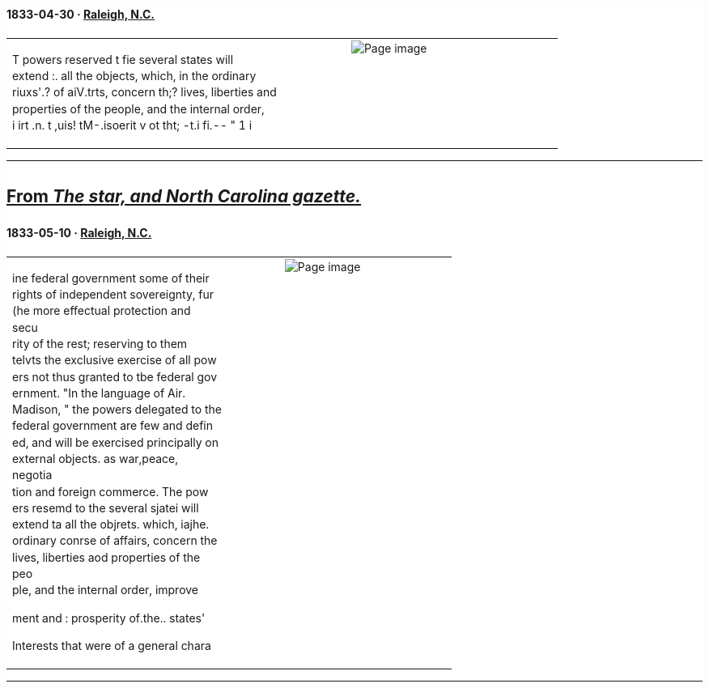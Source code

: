#### 1833-04-30 &middot; [Raleigh, N.C.](http://dbpedia.org/resource/Raleigh%2C_North_Carolina)

<table style="width: 100%;"><tr><td style="width: 50%">

  
T powers reserved t fie several states will  
extend :. all the objects, which, in the ordinary  
riuxs&#x27;.? of aiV.trts, concern th;? lives, liberties and  
properties of the people, and the internal order,  
i irt .n. t ,uis! tM-.isoerit v ot tht; -t.i fi.-- &quot; 1 i
</td><td style="width: 50%; max-height: 75%; margin: auto; display: block;">
<img alt="Page image" src="https://newspapers.digitalnc.org/images/iiif/batch_ncu_NCConstRal4n_ver01%2Fdata%2F1833043001%2F0034.jp2/pct:8.414337788578372,55.02298095863427,17.481773997569867,2.845261545195885/!600,600/0/default.jpg"/>
</td>
</tr></table>

---

## [From _The star, and North Carolina gazette._](https://newspapers.digitalnc.org/lccn/sn87090472/1833-05-10/ed-1/seq-1/)

#### 1833-05-10 &middot; [Raleigh, N.C.](http://dbpedia.org/resource/Raleigh%2C_North_Carolina)

<table style="width: 100%;"><tr><td style="width: 50%">

  
ine federal government some of their  
rights of independent sovereignty, fur  
(he more effectual protection and secu­  
rity of the rest; reserving to them­  
telvts the exclusive exercise of all pow  
ers not thus granted to tbe federal gov­  
ernment. &quot;In the language of Air.  
Madison, &quot; the powers delegated to the  
federal government are few and defin­  
ed, and will be exercised principally on  
external objects. as war,peace, negotia­  
tion and foreign commerce. The pow­  
ers resemd to the several sjatei will  
extend ta all the objrets. which, iajhe.  
ordinary conrse of affairs, concern the  
lives, liberties aod properties of the peo­  
ple, and the internal order, improve  
  
ment and : prosperity of.the.. states&#x27;  
  
Interests that were of a general chara
</td><td style="width: 50%; max-height: 75%; margin: auto; display: block;">
<img alt="Page image" src="https://newspapers.digitalnc.org/images/iiif/batch_ncu_StarRal11n_ver01%2Fdata%2F1833051001%2F0073.jp2/pct:32.34833221401388,81.49364558046551,15.491381240205955,11.666428673425674/!600,600/0/default.jpg"/>
</td>
</tr></table>

---